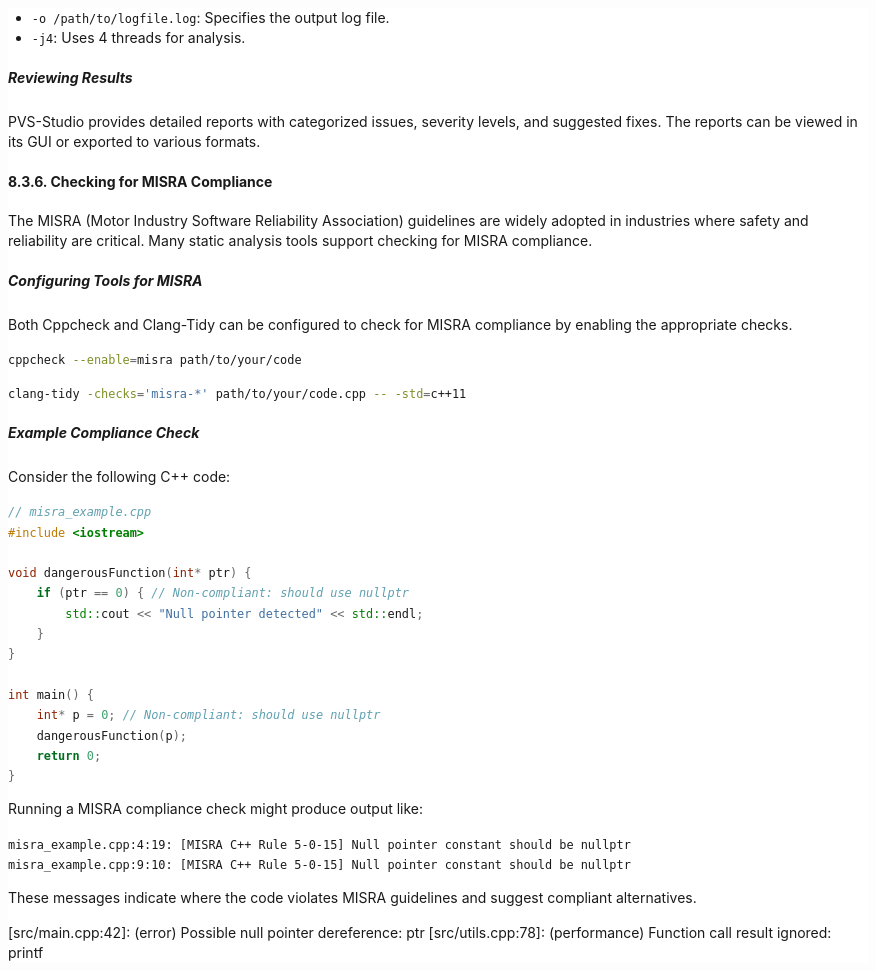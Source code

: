 - `-o /path/to/logfile.log`: Specifies the output log file.
- `-j4`: Uses 4 threads for analysis.

##### Reviewing Results

PVS-Studio provides detailed reports with categorized issues, severity levels, and suggested fixes. The reports can be viewed in its GUI or exported to various formats.

#### 8.3.6. Checking for MISRA Compliance

The MISRA (Motor Industry Software Reliability Association) guidelines are widely adopted in industries where safety and reliability are critical. Many static analysis tools support checking for MISRA compliance.

##### Configuring Tools for MISRA

Both Cppcheck and Clang-Tidy can be configured to check for MISRA compliance by enabling the appropriate checks.

```sh
cppcheck --enable=misra path/to/your/code
```

```sh
clang-tidy -checks='misra-*' path/to/your/code.cpp -- -std=c++11
```

##### Example Compliance Check

Consider the following C++ code:

```cpp
// misra_example.cpp
#include <iostream>

void dangerousFunction(int* ptr) {
    if (ptr == 0) { // Non-compliant: should use nullptr
        std::cout << "Null pointer detected" << std::endl;
    }
}

int main() {
    int* p = 0; // Non-compliant: should use nullptr
    dangerousFunction(p);
    return 0;
}
```

Running a MISRA compliance check might produce output like:

```plaintext
misra_example.cpp:4:19: [MISRA C++ Rule 5-0-15] Null pointer constant should be nullptr
misra_example.cpp:9:10: [MISRA C++ Rule 5-0-15] Null pointer constant should be nullptr
```

These messages indicate where the code violates MISRA guidelines and suggest compliant alternatives.


[src/main.cpp:42]: (error) Possible null pointer dereference: ptr
[src/utils.cpp:78]: (performance) Function call result ignored: printf